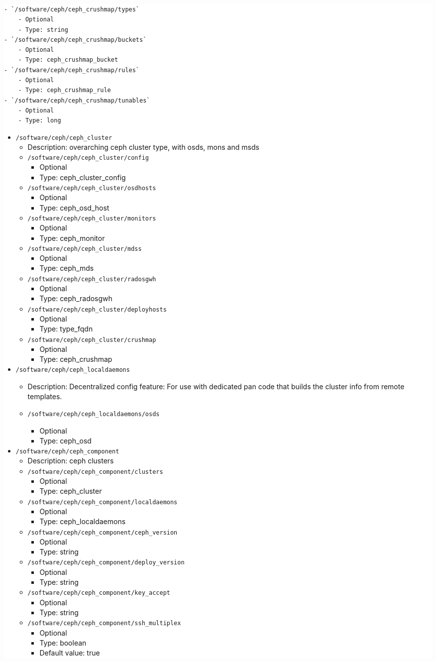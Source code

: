     - `/software/ceph/ceph_crushmap/types`
        - Optional
        - Type: string
    - `/software/ceph/ceph_crushmap/buckets`
        - Optional
        - Type: ceph_crushmap_bucket
    - `/software/ceph/ceph_crushmap/rules`
        - Optional
        - Type: ceph_crushmap_rule
    - `/software/ceph/ceph_crushmap/tunables`
        - Optional
        - Type: long
 - `/software/ceph/ceph_cluster`
    - Description:  overarching ceph cluster type, with osds, mons and msds
    - `/software/ceph/ceph_cluster/config`
        - Optional
        - Type: ceph_cluster_config
    - `/software/ceph/ceph_cluster/osdhosts`
        - Optional
        - Type: ceph_osd_host
    - `/software/ceph/ceph_cluster/monitors`
        - Optional
        - Type: ceph_monitor
    - `/software/ceph/ceph_cluster/mdss`
        - Optional
        - Type: ceph_mds
    - `/software/ceph/ceph_cluster/radosgwh`
        - Optional
        - Type: ceph_radosgwh
    - `/software/ceph/ceph_cluster/deployhosts`
        - Optional
        - Type: type_fqdn
    - `/software/ceph/ceph_cluster/crushmap`
        - Optional
        - Type: ceph_crushmap
 - `/software/ceph/ceph_localdaemons`
    - Description:
Decentralized config feature:
For use with dedicated pan code that builds the cluster info from remote templates.

    - `/software/ceph/ceph_localdaemons/osds`
        - Optional
        - Type: ceph_osd
 - `/software/ceph/ceph_component`
    - Description:  ceph clusters
    - `/software/ceph/ceph_component/clusters`
        - Optional
        - Type: ceph_cluster
    - `/software/ceph/ceph_component/localdaemons`
        - Optional
        - Type: ceph_localdaemons
    - `/software/ceph/ceph_component/ceph_version`
        - Optional
        - Type: string
    - `/software/ceph/ceph_component/deploy_version`
        - Optional
        - Type: string
    - `/software/ceph/ceph_component/key_accept`
        - Optional
        - Type: string
    - `/software/ceph/ceph_component/ssh_multiplex`
        - Optional
        - Type: boolean
        - Default value: true